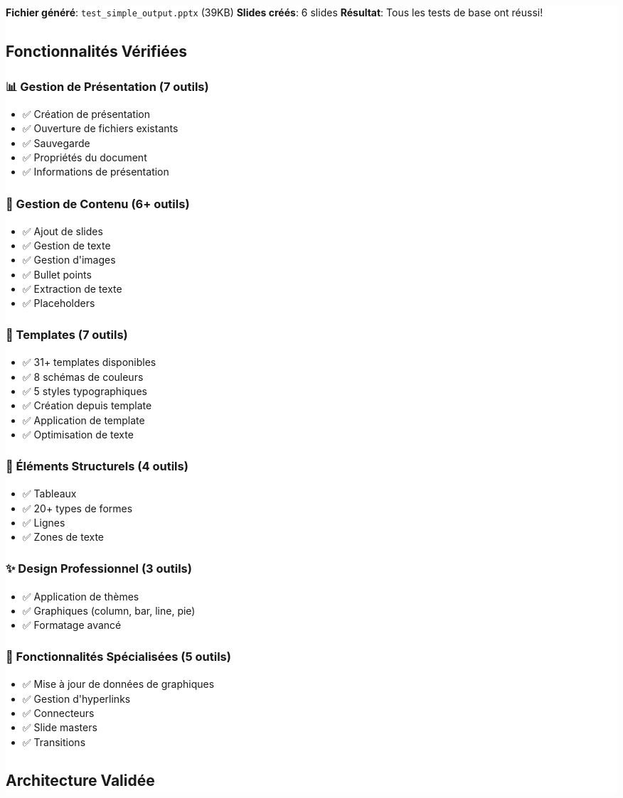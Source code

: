 **Fichier généré**: `test_simple_output.pptx` (39KB)
**Slides créés**: 6 slides
**Résultat**: Tous les tests de base ont réussi!

## Fonctionnalités Vérifiées

### 📊 Gestion de Présentation (7 outils)
- ✅ Création de présentation
- ✅ Ouverture de fichiers existants
- ✅ Sauvegarde
- ✅ Propriétés du document
- ✅ Informations de présentation

### 📝 Gestion de Contenu (6+ outils)
- ✅ Ajout de slides
- ✅ Gestion de texte
- ✅ Gestion d'images
- ✅ Bullet points
- ✅ Extraction de texte
- ✅ Placeholders

### 🎨 Templates (7 outils)
- ✅ 31+ templates disponibles
- ✅ 8 schémas de couleurs
- ✅ 5 styles typographiques
- ✅ Création depuis template
- ✅ Application de template
- ✅ Optimisation de texte

### 🔲 Éléments Structurels (4 outils)
- ✅ Tableaux
- ✅ 20+ types de formes
- ✅ Lignes
- ✅ Zones de texte

### ✨ Design Professionnel (3 outils)
- ✅ Application de thèmes
- ✅ Graphiques (column, bar, line, pie)
- ✅ Formatage avancé

### 🔧 Fonctionnalités Spécialisées (5 outils)
- ✅ Mise à jour de données de graphiques
- ✅ Gestion d'hyperlinks
- ✅ Connecteurs
- ✅ Slide masters
- ✅ Transitions

## Architecture Validée
